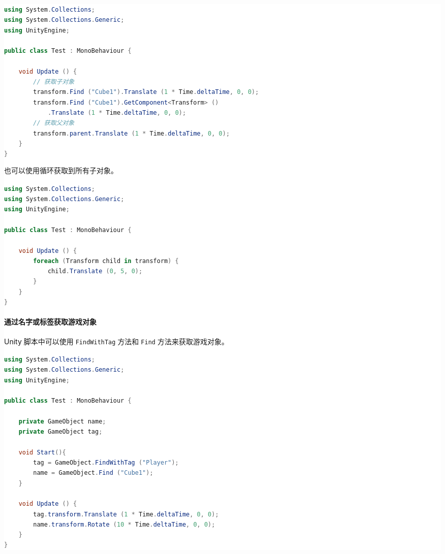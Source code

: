 ```csharp
using System.Collections;
using System.Collections.Generic;
using UnityEngine;

public class Test : MonoBehaviour {

	void Update () {
		// 获取子对象
		transform.Find ("Cube1").Translate (1 * Time.deltaTime, 0, 0);
		transform.Find ("Cube1").GetComponent<Transform> ()
			.Translate (1 * Time.deltaTime, 0, 0);
		// 获取父对象
		transform.parent.Translate (1 * Time.deltaTime, 0, 0);
	}
}
```

也可以使用循环获取到所有子对象。

```csharp
using System.Collections;
using System.Collections.Generic;
using UnityEngine;

public class Test : MonoBehaviour {

	void Update () {
		foreach (Transform child in transform) {
			child.Translate (0, 5, 0);
		}
	}
}
```

#### 通过名字或标签获取游戏对象

Unity 脚本中可以使用 `FindWithTag` 方法和 `Find` 方法来获取游戏对象。

```csharp
using System.Collections;
using System.Collections.Generic;
using UnityEngine;

public class Test : MonoBehaviour {

	private GameObject name;
	private GameObject tag;

	void Start(){
		tag = GameObject.FindWithTag ("Player");
		name = GameObject.Find ("Cube1");
	}

	void Update () {
		tag.transform.Translate (1 * Time.deltaTime, 0, 0);
		name.transform.Rotate (10 * Time.deltaTime, 0, 0);
	}
}
```
